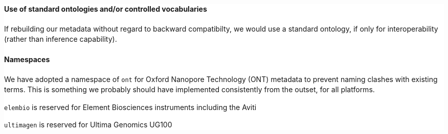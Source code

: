 #### Use of standard ontologies and/or controlled vocabularies

If rebuilding our metadata without regard to backward compatibilty, we would use a
standard ontology, if only for interoperability (rather than inference capability).

#### Namespaces

We have adopted a namespace of `ont` for Oxford Nanopore Technology (ONT) metadata
to prevent naming clashes with existing terms. This is something we probably should
have implemented consistently from the outset, for all platforms.

`elembio` is reserved for Element Biosciences instruments including the Aviti

`ultimagen` is reserved for Ultima Genomics UG100
